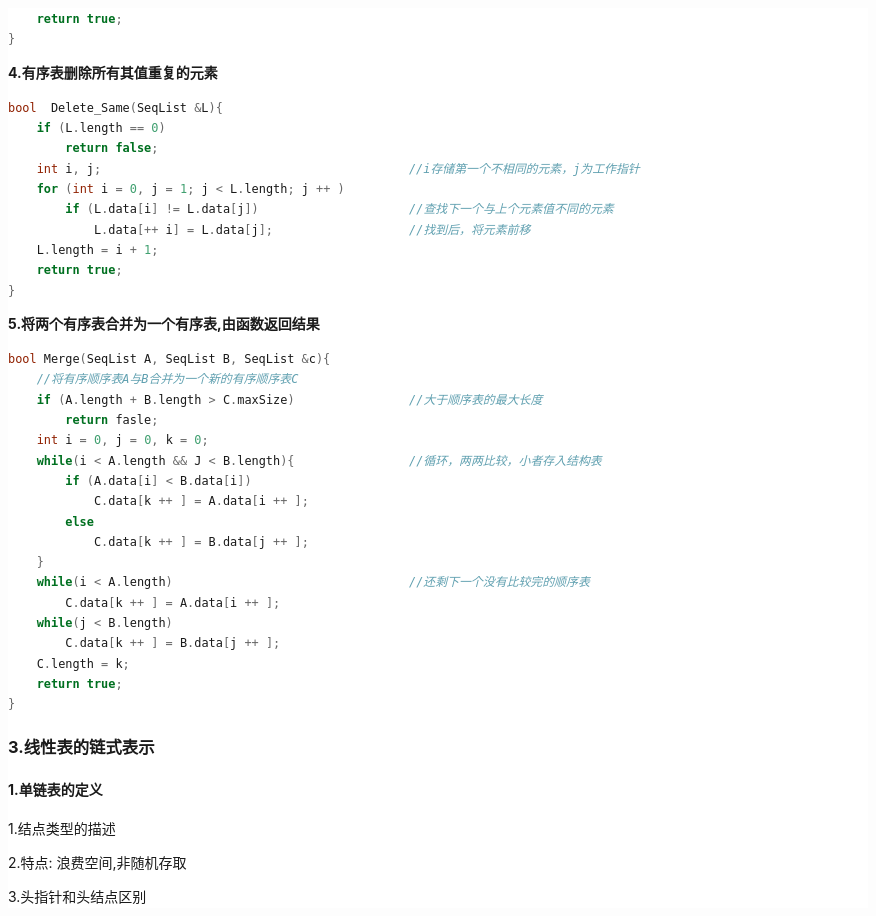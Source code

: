 ```c
	return true;
}
```



**4.有序表删除所有其值重复的元素**

```c
bool  Delete_Same(SeqList &L){
	if (L.length == 0)
		return false;
	int i, j;											//i存储第一个不相同的元素，j为工作指针
	for (int i = 0, j = 1; j < L.length; j ++ )
		if (L.data[i] != L.data[j])						//查找下一个与上个元素值不同的元素
			L.data[++ i] = L.data[j];					//找到后，将元素前移
	L.length = i + 1;
	return true;
}
```



**5.将两个有序表合并为一个有序表,由函数返回结果**

```c
bool Merge(SeqList A, SeqList B, SeqList &c){
	//将有序顺序表A与B合并为一个新的有序顺序表C
	if (A.length + B.length > C.maxSize)				//大于顺序表的最大长度
		return fasle;
	int i = 0, j = 0, k = 0;
	while(i < A.length && J < B.length){				//循环，两两比较，小者存入结构表
		if (A.data[i] < B.data[i])
			C.data[k ++ ] = A.data[i ++ ];
		else 
			C.data[k ++ ] = B.data[j ++ ];
	}
	while(i < A.length)									//还剩下一个没有比较完的顺序表
		C.data[k ++ ] = A.data[i ++ ];
	while(j < B.length)
		C.data[k ++ ] = B.data[j ++ ];
	C.length = k;
	return true;
}
```



### 3.线性表的链式表示

#### 1.单链表的定义

1.结点类型的描述

2.特点: 浪费空间,非随机存取

3.头指针和头结点区别
